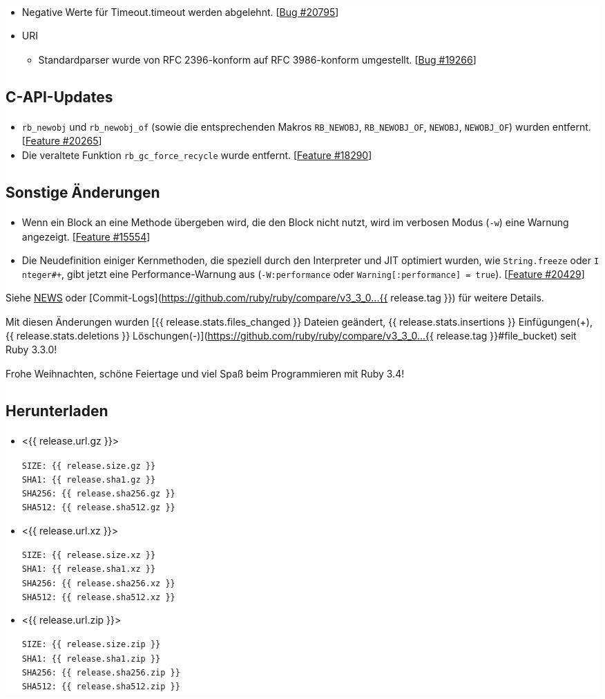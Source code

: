   - Negative Werte für Timeout.timeout werden abgelehnt. [[Bug #20795]]

- URI

  - Standardparser wurde von RFC 2396-konform auf RFC 3986-konform umgestellt.
    [[Bug #19266]]

## C-API-Updates

- `rb_newobj` und `rb_newobj_of` (sowie die entsprechenden Makros `RB_NEWOBJ`, `RB_NEWOBJ_OF`, `NEWOBJ`, `NEWOBJ_OF`) wurden entfernt. [[Feature #20265]]
- Die veraltete Funktion `rb_gc_force_recycle` wurde entfernt. [[Feature #18290]]

## Sonstige Änderungen

- Wenn ein Block an eine Methode übergeben wird, die den Block nicht nutzt, wird im verbosen Modus (`-w`) eine Warnung angezeigt.
  [[Feature #15554]]

- Die Neudefinition einiger Kernmethoden, die speziell durch den Interpreter
  und JIT optimiert wurden, wie `String.freeze` oder `Integer#+`, gibt jetzt eine Performance-Warnung aus (`-W:performance` oder `Warning[:performance] = true`).
  [[Feature #20429]]

Siehe [NEWS](https://docs.ruby-lang.org/en/3.4/NEWS_md.html)
oder [Commit-Logs](https://github.com/ruby/ruby/compare/v3_3_0...{{ release.tag }})
für weitere Details.

Mit diesen Änderungen wurden [{{ release.stats.files_changed }} Dateien geändert, {{ release.stats.insertions }} Einfügungen(+), {{ release.stats.deletions }} Löschungen(-)](https://github.com/ruby/ruby/compare/v3_3_0...{{ release.tag }}#file_bucket)
seit Ruby 3.3.0!

Frohe Weihnachten, schöne Feiertage und viel Spaß beim Programmieren mit Ruby 3.4!

## Herunterladen

- <{{ release.url.gz }}>

      SIZE: {{ release.size.gz }}
      SHA1: {{ release.sha1.gz }}
      SHA256: {{ release.sha256.gz }}
      SHA512: {{ release.sha512.gz }}

- <{{ release.url.xz }}>

      SIZE: {{ release.size.xz }}
      SHA1: {{ release.sha1.xz }}
      SHA256: {{ release.sha256.xz }}
      SHA512: {{ release.sha512.xz }}

- <{{ release.url.zip }}>

      SIZE: {{ release.size.zip }}
      SHA1: {{ release.sha1.zip }}
      SHA256: {{ release.sha256.zip }}
      SHA512: {{ release.sha512.zip }}


[Feature #13557]: https://bugs.ruby-lang.org/issues/13557
[Feature #15554]: https://bugs.ruby-lang.org/issues/15554
[Feature #16495]: https://bugs.ruby-lang.org/issues/16495
[Feature #18290]: https://bugs.ruby-lang.org/issues/18290
[Feature #18980]: https://bugs.ruby-lang.org/issues/18980
[Misc #18984]: https://bugs.ruby-lang.org/issues/18984
[Feature #19117]: https://bugs.ruby-lang.org/issues/19117
[Bug #19266]: https://bugs.ruby-lang.org/issues/19266
[Feature #19714]: https://bugs.ruby-lang.org/issues/19714
[Bug #19918]: https://bugs.ruby-lang.org/issues/19918
[Bug #20064]: https://bugs.ruby-lang.org/issues/20064
[Feature #20182]: https://bugs.ruby-lang.org/issues/20182
[Feature #20205]: https://bugs.ruby-lang.org/issues/20205
[Bug #20218]: https://bugs.ruby-lang.org/issues/20218
[Feature #20265]: https://bugs.ruby-lang.org/issues/20265
[Feature #20351]: https://bugs.ruby-lang.org/issues/20351
[Feature #20429]: https://bugs.ruby-lang.org/issues/20429
[Feature #20443]: https://bugs.ruby-lang.org/issues/20443
[Feature #20470]: https://bugs.ruby-lang.org/issues/20470
[Feature #20497]: https://bugs.ruby-lang.org/issues/20497
[Feature #20564]: https://bugs.ruby-lang.org/issues/20564
[Bug #20620]: https://bugs.ruby-lang.org/issues/20620
[Feature #20627]: https://bugs.ruby-lang.org/issues/20627
[Feature #20705]: https://bugs.ruby-lang.org/issues/20705
[Feature #20715]: https://bugs.ruby-lang.org/issues/20715
[Feature #20775]: https://bugs.ruby-lang.org/issues/20775
[Bug #20795]: https://bugs.ruby-lang.org/issues/20795
[Feature #20860]: https://bugs.ruby-lang.org/issues/20860
[Feature #20875]: https://bugs.ruby-lang.org/issues/20875
[Feature #20884]: https://bugs.ruby-lang.org/issues/20884
[sigstore.dev]: sigstore.dev
[ruby/net-http-sspi]: https://github.com/ruby/net-http-sspi